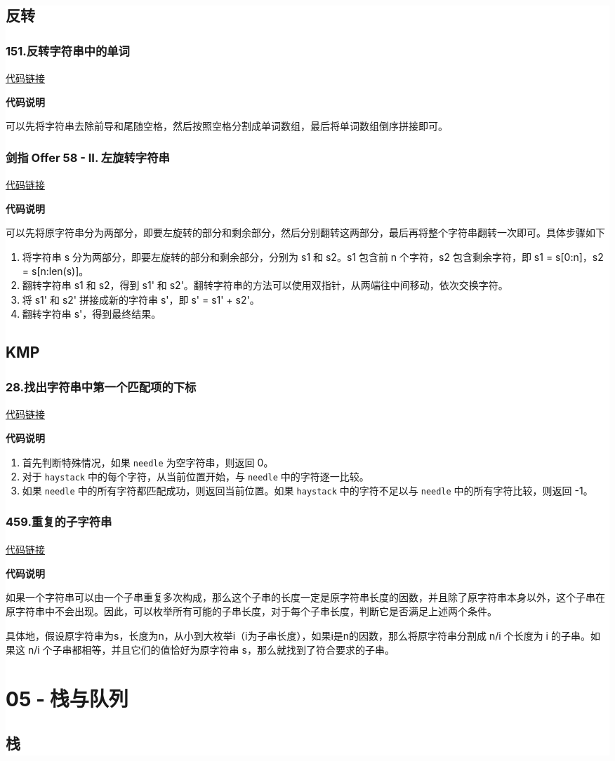 ## 反转

### 151.反转字符串中的单词

[代码链接](https://github.com/HappyAxin/Algorithm/blob/main/Algorithm/04-String/src/main/java/com/xin/reverse/Solution151.java)

**代码说明**

可以先将字符串去除前导和尾随空格，然后按照空格分割成单词数组，最后将单词数组倒序拼接即可。

### 剑指 Offer 58 - II. 左旋转字符串

[代码链接](https://github.com/HappyAxin/Algorithm/blob/main/Algorithm/04-String/src/main/java/com/xin/reverse/Offer58II.java)

**代码说明**

可以先将原字符串分为两部分，即要左旋转的部分和剩余部分，然后分别翻转这两部分，最后再将整个字符串翻转一次即可。具体步骤如下

1. 将字符串 s 分为两部分，即要左旋转的部分和剩余部分，分别为 s1 和 s2。s1 包含前 n 个字符，s2 包含剩余字符，即 s1 = s[0:n]，s2 = s[n:len(s)]。
2. 翻转字符串 s1 和 s2，得到 s1' 和 s2'。翻转字符串的方法可以使用双指针，从两端往中间移动，依次交换字符。
3. 将 s1' 和 s2' 拼接成新的字符串 s'，即 s' = s1' + s2'。
4. 翻转字符串 s'，得到最终结果。

## KMP

### 28.找出字符串中第一个匹配项的下标

[代码链接](https://github.com/HappyAxin/Algorithm/blob/main/Algorithm/04-String/src/main/java/com/xin/kmp/Solution28.java)

**代码说明**

1. 首先判断特殊情况，如果 `needle` 为空字符串，则返回 0。
2. 对于 `haystack` 中的每个字符，从当前位置开始，与 `needle` 中的字符逐一比较。
3. 如果 `needle` 中的所有字符都匹配成功，则返回当前位置。如果 `haystack` 中的字符不足以与 `needle` 中的所有字符比较，则返回 -1。

### 459.重复的子字符串

[代码链接](https://github.com/HappyAxin/Algorithm/blob/main/Algorithm/04-String/src/main/java/com/xin/kmp/Solution459.java)

**代码说明**

如果一个字符串可以由一个子串重复多次构成，那么这个子串的长度一定是原字符串长度的因数，并且除了原字符串本身以外，这个子串在原字符串中不会出现。因此，可以枚举所有可能的子串长度，对于每个子串长度，判断它是否满足上述两个条件。

具体地，假设原字符串为s，长度为n，从小到大枚举i（i为子串长度），如果i是n的因数，那么将原字符串分割成 n/i 个长度为 i 的子串。如果这 n/i 个子串都相等，并且它们的值恰好为原字符串 s，那么就找到了符合要求的子串。

# 05 - 栈与队列

## 栈

